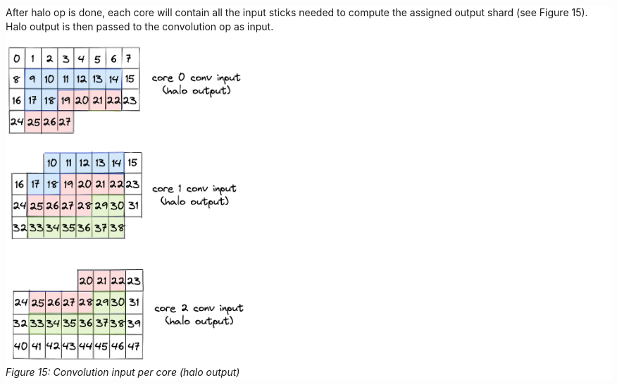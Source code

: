 After halo op is done, each core will contain all the input sticks needed to
compute the assigned output shard (see Figure 15). Halo output is then passed
to the convolution op as input.

<img src="media/halooutput.png" style="height:450px;">\
_Figure 15: Convolution input per core (halo output)_
